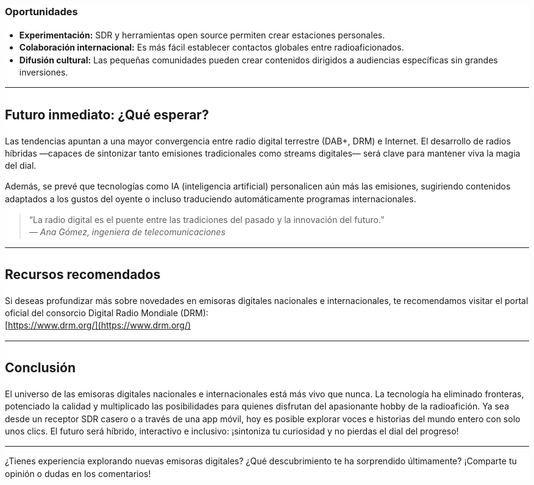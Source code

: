 ### Oportunidades

- **Experimentación:** SDR y herramientas open source permiten crear estaciones personales.
- **Colaboración internacional:** Es más fácil establecer contactos globales entre radioaficionados.
- **Difusión cultural:** Las pequeñas comunidades pueden crear contenidos dirigidos a audiencias específicas sin grandes inversiones.

---

## Futuro inmediato: ¿Qué esperar?

Las tendencias apuntan a una mayor convergencia entre radio digital terrestre (DAB+, DRM) e Internet. El desarrollo de radios híbridas —capaces de sintonizar tanto emisiones tradicionales como streams digitales— será clave para mantener viva la magia del dial.

Además, se prevé que tecnologías como IA (inteligencia artificial) personalicen aún más las emisiones, sugiriendo contenidos adaptados a los gustos del oyente o incluso traduciendo automáticamente programas internacionales.

> “La radio digital es el puente entre las tradiciones del pasado y la innovación del futuro.”  
> — *Ana Gómez, ingeniera de telecomunicaciones*

---

## Recursos recomendados

Si deseas profundizar más sobre novedades en emisoras digitales nacionales e internacionales, te recomendamos visitar el portal oficial del consorcio Digital Radio Mondiale (DRM):  
[https://www.drm.org/](https://www.drm.org/)

---

## Conclusión

El universo de las emisoras digitales nacionales e internacionales está más vivo que nunca. La tecnología ha eliminado fronteras, potenciado la calidad y multiplicado las posibilidades para quienes disfrutan del apasionante hobby de la radioafición. Ya sea desde un receptor SDR casero o a través de una app móvil, hoy es posible explorar voces e historias del mundo entero con solo unos clics. El futuro será híbrido, interactivo e inclusivo: ¡sintoniza tu curiosidad y no pierdas el dial del progreso!

---

¿Tienes experiencia explorando nuevas emisoras digitales? ¿Qué descubrimiento te ha sorprendido últimamente? ¡Comparte tu opinión o dudas en los comentarios!